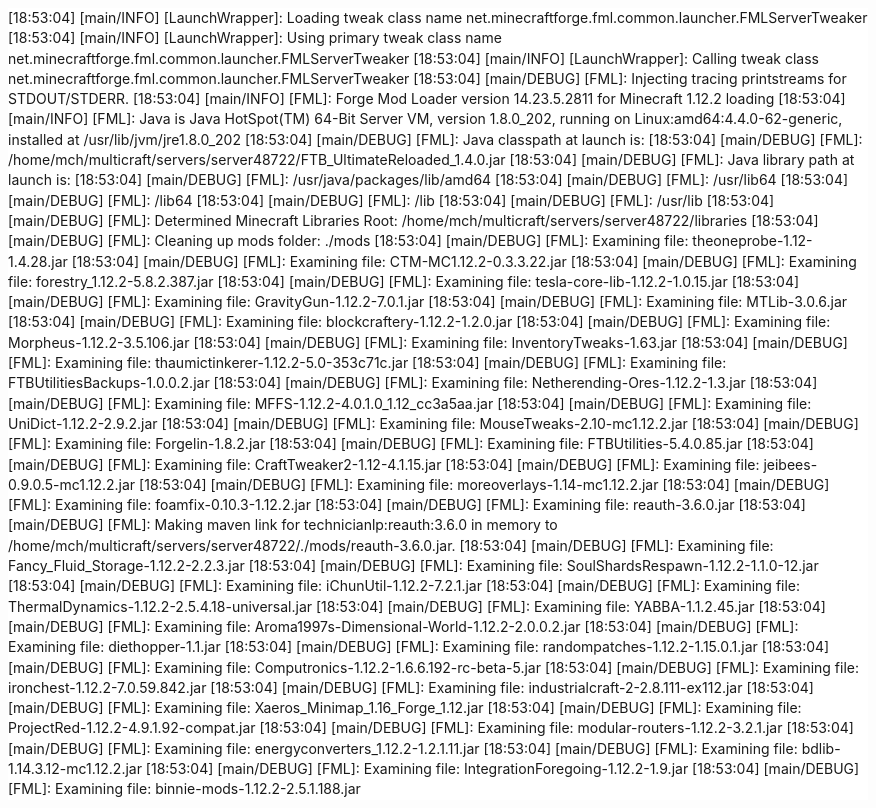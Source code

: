 [18:53:04] [main/INFO] [LaunchWrapper]: Loading tweak class name net.minecraftforge.fml.common.launcher.FMLServerTweaker
[18:53:04] [main/INFO] [LaunchWrapper]: Using primary tweak class name net.minecraftforge.fml.common.launcher.FMLServerTweaker
[18:53:04] [main/INFO] [LaunchWrapper]: Calling tweak class net.minecraftforge.fml.common.launcher.FMLServerTweaker
[18:53:04] [main/DEBUG] [FML]: Injecting tracing printstreams for STDOUT/STDERR.
[18:53:04] [main/INFO] [FML]: Forge Mod Loader version 14.23.5.2811 for Minecraft 1.12.2 loading
[18:53:04] [main/INFO] [FML]: Java is Java HotSpot(TM) 64-Bit Server VM, version 1.8.0_202, running on Linux:amd64:4.4.0-62-generic, installed at /usr/lib/jvm/jre1.8.0_202
[18:53:04] [main/DEBUG] [FML]: Java classpath at launch is:
[18:53:04] [main/DEBUG] [FML]:     /home/mch/multicraft/servers/server48722/FTB_UltimateReloaded_1.4.0.jar
[18:53:04] [main/DEBUG] [FML]: Java library path at launch is:
[18:53:04] [main/DEBUG] [FML]:     /usr/java/packages/lib/amd64
[18:53:04] [main/DEBUG] [FML]:     /usr/lib64
[18:53:04] [main/DEBUG] [FML]:     /lib64
[18:53:04] [main/DEBUG] [FML]:     /lib
[18:53:04] [main/DEBUG] [FML]:     /usr/lib
[18:53:04] [main/DEBUG] [FML]: Determined Minecraft Libraries Root: /home/mch/multicraft/servers/server48722/libraries
[18:53:04] [main/DEBUG] [FML]: Cleaning up mods folder: ./mods
[18:53:04] [main/DEBUG] [FML]: Examining file: theoneprobe-1.12-1.4.28.jar
[18:53:04] [main/DEBUG] [FML]: Examining file: CTM-MC1.12.2-0.3.3.22.jar
[18:53:04] [main/DEBUG] [FML]: Examining file: forestry_1.12.2-5.8.2.387.jar
[18:53:04] [main/DEBUG] [FML]: Examining file: tesla-core-lib-1.12.2-1.0.15.jar
[18:53:04] [main/DEBUG] [FML]: Examining file: GravityGun-1.12.2-7.0.1.jar
[18:53:04] [main/DEBUG] [FML]: Examining file: MTLib-3.0.6.jar
[18:53:04] [main/DEBUG] [FML]: Examining file: blockcraftery-1.12.2-1.2.0.jar
[18:53:04] [main/DEBUG] [FML]: Examining file: Morpheus-1.12.2-3.5.106.jar
[18:53:04] [main/DEBUG] [FML]: Examining file: InventoryTweaks-1.63.jar
[18:53:04] [main/DEBUG] [FML]: Examining file: thaumictinkerer-1.12.2-5.0-353c71c.jar
[18:53:04] [main/DEBUG] [FML]: Examining file: FTBUtilitiesBackups-1.0.0.2.jar
[18:53:04] [main/DEBUG] [FML]: Examining file: Netherending-Ores-1.12.2-1.3.jar
[18:53:04] [main/DEBUG] [FML]: Examining file: MFFS-1.12.2-4.0.1.0_1.12_cc3a5aa.jar
[18:53:04] [main/DEBUG] [FML]: Examining file: UniDict-1.12.2-2.9.2.jar
[18:53:04] [main/DEBUG] [FML]: Examining file: MouseTweaks-2.10-mc1.12.2.jar
[18:53:04] [main/DEBUG] [FML]: Examining file: Forgelin-1.8.2.jar
[18:53:04] [main/DEBUG] [FML]: Examining file: FTBUtilities-5.4.0.85.jar
[18:53:04] [main/DEBUG] [FML]: Examining file: CraftTweaker2-1.12-4.1.15.jar
[18:53:04] [main/DEBUG] [FML]: Examining file: jeibees-0.9.0.5-mc1.12.2.jar
[18:53:04] [main/DEBUG] [FML]: Examining file: moreoverlays-1.14-mc1.12.2.jar
[18:53:04] [main/DEBUG] [FML]: Examining file: foamfix-0.10.3-1.12.2.jar
[18:53:04] [main/DEBUG] [FML]: Examining file: reauth-3.6.0.jar
[18:53:04] [main/DEBUG] [FML]: Making maven link for technicianlp:reauth:3.6.0 in memory to /home/mch/multicraft/servers/server48722/./mods/reauth-3.6.0.jar.
[18:53:04] [main/DEBUG] [FML]: Examining file: Fancy_Fluid_Storage-1.12.2-2.2.3.jar
[18:53:04] [main/DEBUG] [FML]: Examining file: SoulShardsRespawn-1.12.2-1.1.0-12.jar
[18:53:04] [main/DEBUG] [FML]: Examining file: iChunUtil-1.12.2-7.2.1.jar
[18:53:04] [main/DEBUG] [FML]: Examining file: ThermalDynamics-1.12.2-2.5.4.18-universal.jar
[18:53:04] [main/DEBUG] [FML]: Examining file: YABBA-1.1.2.45.jar
[18:53:04] [main/DEBUG] [FML]: Examining file: Aroma1997s-Dimensional-World-1.12.2-2.0.0.2.jar
[18:53:04] [main/DEBUG] [FML]: Examining file: diethopper-1.1.jar
[18:53:04] [main/DEBUG] [FML]: Examining file: randompatches-1.12.2-1.15.0.1.jar
[18:53:04] [main/DEBUG] [FML]: Examining file: Computronics-1.12.2-1.6.6.192-rc-beta-5.jar
[18:53:04] [main/DEBUG] [FML]: Examining file: ironchest-1.12.2-7.0.59.842.jar
[18:53:04] [main/DEBUG] [FML]: Examining file: industrialcraft-2-2.8.111-ex112.jar
[18:53:04] [main/DEBUG] [FML]: Examining file: Xaeros_Minimap_1.16_Forge_1.12.jar
[18:53:04] [main/DEBUG] [FML]: Examining file: ProjectRed-1.12.2-4.9.1.92-compat.jar
[18:53:04] [main/DEBUG] [FML]: Examining file: modular-routers-1.12.2-3.2.1.jar
[18:53:04] [main/DEBUG] [FML]: Examining file: energyconverters_1.12.2-1.2.1.11.jar
[18:53:04] [main/DEBUG] [FML]: Examining file: bdlib-1.14.3.12-mc1.12.2.jar
[18:53:04] [main/DEBUG] [FML]: Examining file: IntegrationForegoing-1.12.2-1.9.jar
[18:53:04] [main/DEBUG] [FML]: Examining file: binnie-mods-1.12.2-2.5.1.188.jar